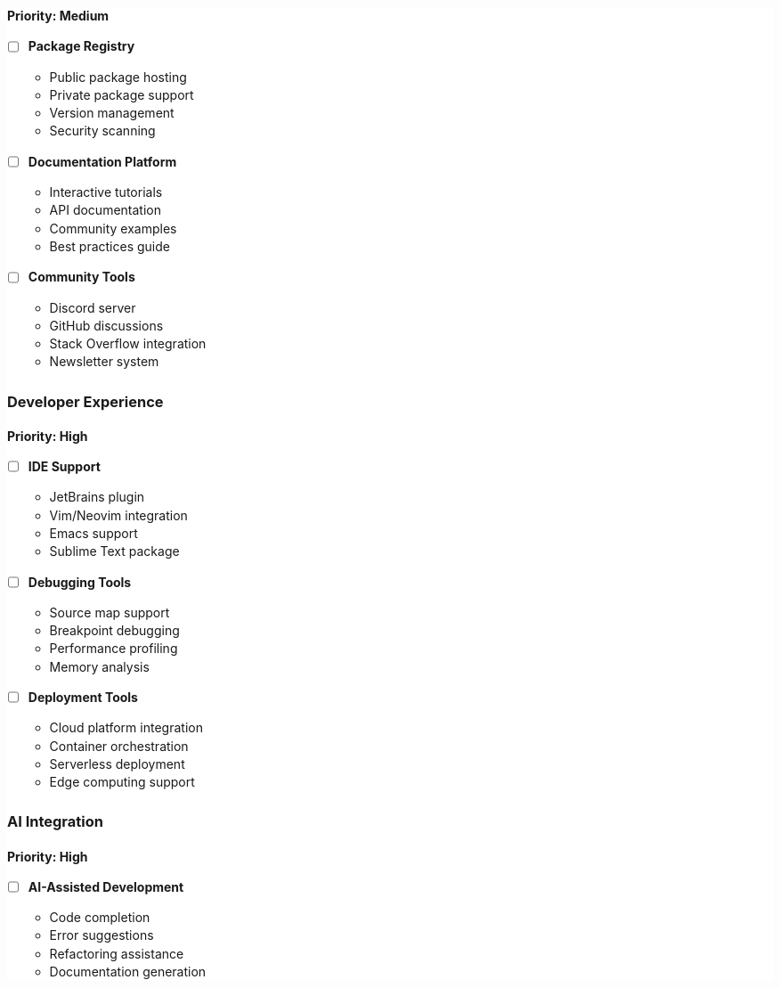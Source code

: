 **Priority: Medium**

- [ ] **Package Registry**

  - Public package hosting
  - Private package support
  - Version management
  - Security scanning

- [ ] **Documentation Platform**

  - Interactive tutorials
  - API documentation
  - Community examples
  - Best practices guide

- [ ] **Community Tools**
  - Discord server
  - GitHub discussions
  - Stack Overflow integration
  - Newsletter system

### Developer Experience

**Priority: High**

- [ ] **IDE Support**

  - JetBrains plugin
  - Vim/Neovim integration
  - Emacs support
  - Sublime Text package

- [ ] **Debugging Tools**

  - Source map support
  - Breakpoint debugging
  - Performance profiling
  - Memory analysis

- [ ] **Deployment Tools**
  - Cloud platform integration
  - Container orchestration
  - Serverless deployment
  - Edge computing support

### AI Integration

**Priority: High**

- [ ] **AI-Assisted Development**

  - Code completion
  - Error suggestions
  - Refactoring assistance
  - Documentation generation
